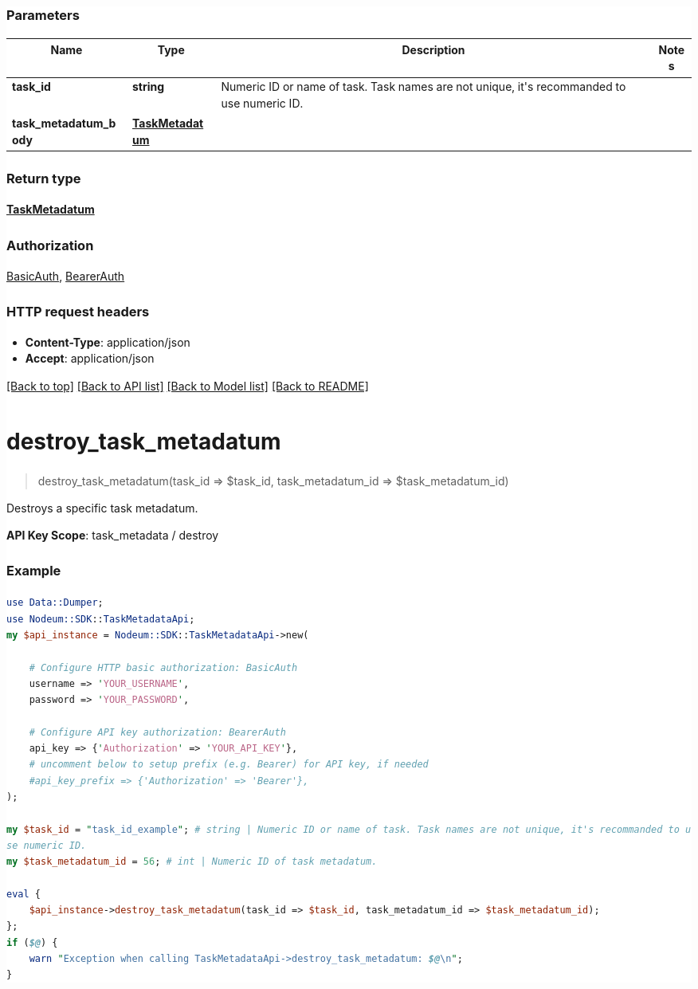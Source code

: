 ### Parameters

Name | Type | Description  | Notes
------------- | ------------- | ------------- | -------------
 **task_id** | **string**| Numeric ID or name of task. Task names are not unique, it&#39;s recommanded to use numeric ID. | 
 **task_metadatum_body** | [**TaskMetadatum**](TaskMetadatum.md)|  | 

### Return type

[**TaskMetadatum**](TaskMetadatum.md)

### Authorization

[BasicAuth](../README.md#BasicAuth), [BearerAuth](../README.md#BearerAuth)

### HTTP request headers

 - **Content-Type**: application/json
 - **Accept**: application/json

[[Back to top]](#) [[Back to API list]](../README.md#documentation-for-api-endpoints) [[Back to Model list]](../README.md#documentation-for-models) [[Back to README]](../README.md)

# **destroy_task_metadatum**
> destroy_task_metadatum(task_id => $task_id, task_metadatum_id => $task_metadatum_id)

Destroys a specific task metadatum.

**API Key Scope**: task_metadata / destroy

### Example 
```perl
use Data::Dumper;
use Nodeum::SDK::TaskMetadataApi;
my $api_instance = Nodeum::SDK::TaskMetadataApi->new(

    # Configure HTTP basic authorization: BasicAuth
    username => 'YOUR_USERNAME',
    password => 'YOUR_PASSWORD',
    
    # Configure API key authorization: BearerAuth
    api_key => {'Authorization' => 'YOUR_API_KEY'},
    # uncomment below to setup prefix (e.g. Bearer) for API key, if needed
    #api_key_prefix => {'Authorization' => 'Bearer'},
);

my $task_id = "task_id_example"; # string | Numeric ID or name of task. Task names are not unique, it's recommanded to use numeric ID.
my $task_metadatum_id = 56; # int | Numeric ID of task metadatum.

eval { 
    $api_instance->destroy_task_metadatum(task_id => $task_id, task_metadatum_id => $task_metadatum_id);
};
if ($@) {
    warn "Exception when calling TaskMetadataApi->destroy_task_metadatum: $@\n";
}
```

